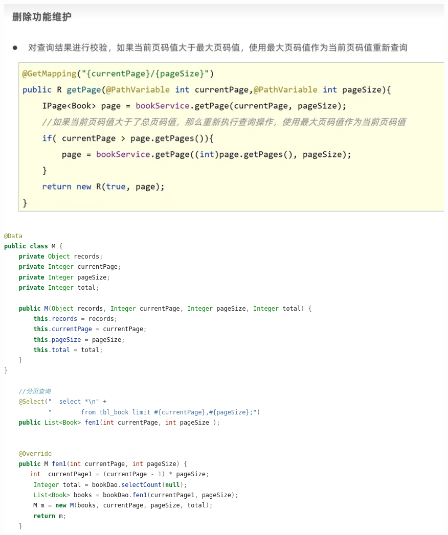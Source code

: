![image-20221216124209860](typora图片/image-20221216124209860.png)

```java
@Data
public class M {
    private Object records;
    private Integer currentPage;
    private Integer pageSize;
    private Integer total;

    public M(Object records, Integer currentPage, Integer pageSize, Integer total) {
        this.records = records;
        this.currentPage = currentPage;
        this.pageSize = pageSize;
        this.total = total;
    }
}

    //分页查询
    @Select("  select *\n" +
            "        from tbl_book limit #{currentPage},#{pageSize};")
    public List<Book> fen1(int currentPage, int pageSize );


    @Override
    public M fen1(int currentPage, int pageSize) {
       int  currentPage1 = (currentPage - 1) * pageSize;
        Integer total = bookDao.selectCount(null);
        List<Book> books = bookDao.fen1(currentPage1, pageSize);
        M m = new M(books, currentPage, pageSize, total);
        return m;
    }
```
